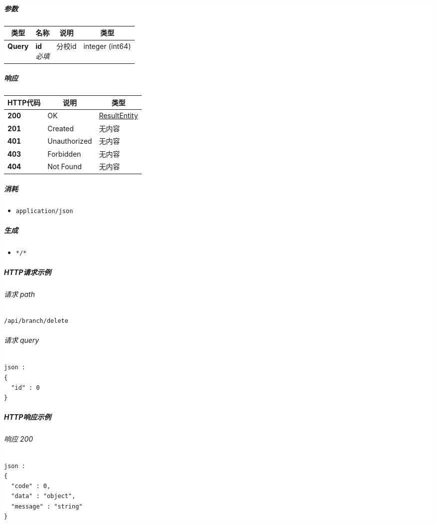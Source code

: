 ##### 参数

|类型|名称|说明|类型|
|---|---|---|---|
|**Query**|**id**  <br>*必填*|分校id|integer (int64)|


##### 响应

|HTTP代码|说明|类型|
|---|---|---|
|**200**|OK|[ResultEntity](#resultentity)|
|**201**|Created|无内容|
|**401**|Unauthorized|无内容|
|**403**|Forbidden|无内容|
|**404**|Not Found|无内容|


##### 消耗

* `application/json`


##### 生成

* `*/*`


##### HTTP请求示例

###### 请求 path
```
/api/branch/delete
```


###### 请求 query
```
json :
{
  "id" : 0
}
```


##### HTTP响应示例

###### 响应 200
```
json :
{
  "code" : 0,
  "data" : "object",
  "message" : "string"
}
```
